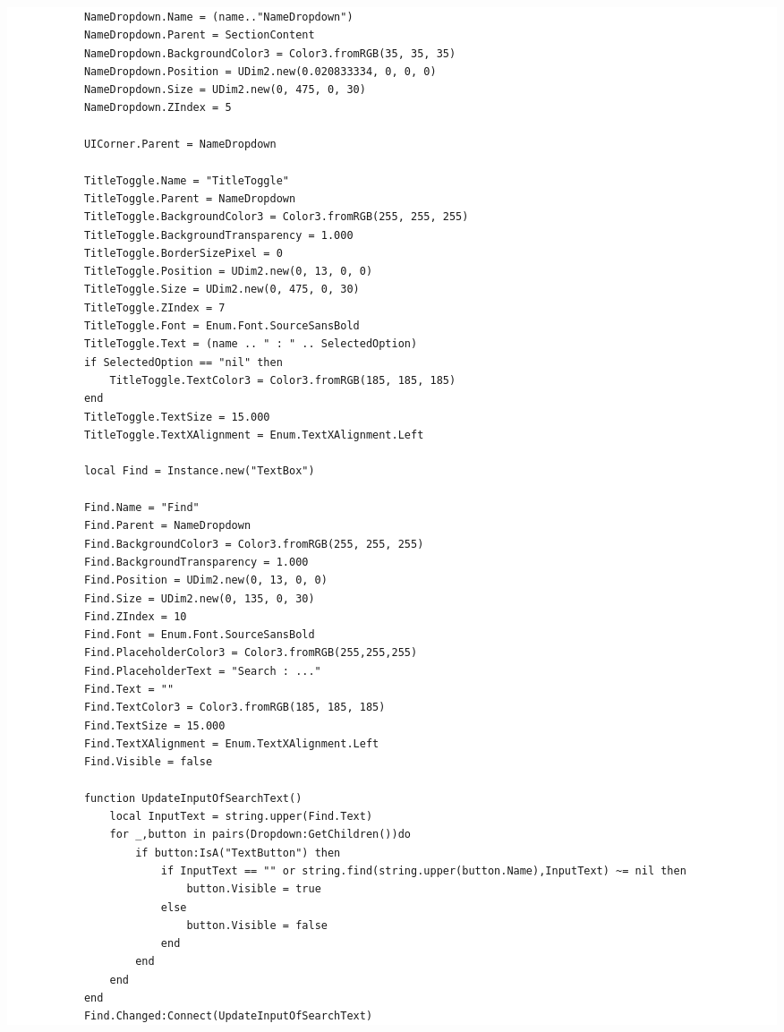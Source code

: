 				NameDropdown.Name = (name.."NameDropdown")
				NameDropdown.Parent = SectionContent
				NameDropdown.BackgroundColor3 = Color3.fromRGB(35, 35, 35)
				NameDropdown.Position = UDim2.new(0.020833334, 0, 0, 0)
				NameDropdown.Size = UDim2.new(0, 475, 0, 30)
				NameDropdown.ZIndex = 5
	
				UICorner.Parent = NameDropdown
	
				TitleToggle.Name = "TitleToggle"
				TitleToggle.Parent = NameDropdown
				TitleToggle.BackgroundColor3 = Color3.fromRGB(255, 255, 255)
				TitleToggle.BackgroundTransparency = 1.000
				TitleToggle.BorderSizePixel = 0
				TitleToggle.Position = UDim2.new(0, 13, 0, 0)
				TitleToggle.Size = UDim2.new(0, 475, 0, 30)
				TitleToggle.ZIndex = 7
				TitleToggle.Font = Enum.Font.SourceSansBold
				TitleToggle.Text = (name .. " : " .. SelectedOption)
				if SelectedOption == "nil" then
					TitleToggle.TextColor3 = Color3.fromRGB(185, 185, 185)
				end
				TitleToggle.TextSize = 15.000
				TitleToggle.TextXAlignment = Enum.TextXAlignment.Left
	
				local Find = Instance.new("TextBox")
	
				Find.Name = "Find"
				Find.Parent = NameDropdown
				Find.BackgroundColor3 = Color3.fromRGB(255, 255, 255)
				Find.BackgroundTransparency = 1.000
				Find.Position = UDim2.new(0, 13, 0, 0)
				Find.Size = UDim2.new(0, 135, 0, 30)
				Find.ZIndex = 10
				Find.Font = Enum.Font.SourceSansBold
				Find.PlaceholderColor3 = Color3.fromRGB(255,255,255)
				Find.PlaceholderText = "Search : ..."
				Find.Text = ""
				Find.TextColor3 = Color3.fromRGB(185, 185, 185)
				Find.TextSize = 15.000
				Find.TextXAlignment = Enum.TextXAlignment.Left
				Find.Visible = false
	
				function UpdateInputOfSearchText()
					local InputText = string.upper(Find.Text)
					for _,button in pairs(Dropdown:GetChildren())do
						if button:IsA("TextButton") then
							if InputText == "" or string.find(string.upper(button.Name),InputText) ~= nil then
								button.Visible = true
							else
								button.Visible = false
							end
						end
					end
				end
				Find.Changed:Connect(UpdateInputOfSearchText)
	